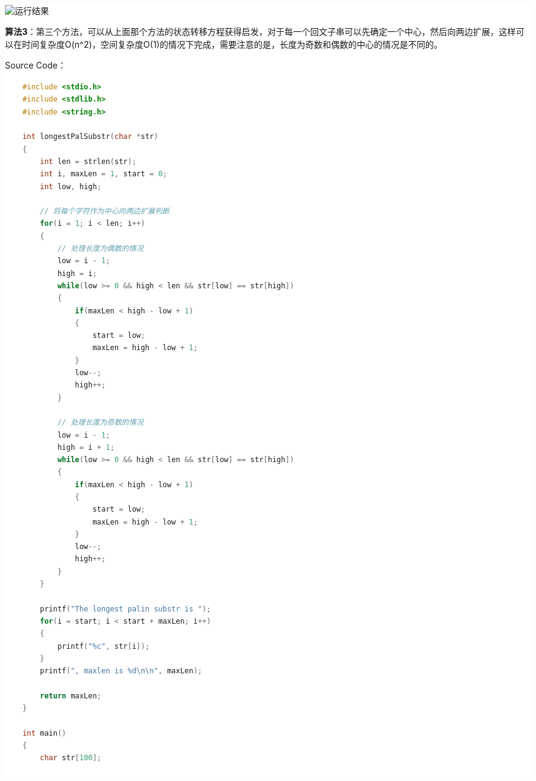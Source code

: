 
![运行结果](http://upload-images.jianshu.io/upload_images/46178-178e4a2eb03f5ca5.png)


**算法3**：第三个方法，可以从上面那个方法的状态转移方程获得启发，对于每一个回文子串可以先确定一个中心，然后向两边扩展，这样可以在时间复杂度O(n^2)，空间复杂度O(1)的情况下完成，需要注意的是，长度为奇数和偶数的中心的情况是不同的。

Source Code：
```c++
    #include <stdio.h>
    #include <stdlib.h>
    #include <string.h>
    
    int longestPalSubstr(char *str)
    {
        int len = strlen(str);
        int i, maxLen = 1, start = 0;
        int low, high;
        
        // 将每个字符作为中心向两边扩展判断
        for(i = 1; i < len; i++)
        {
            // 处理长度为偶数的情况
            low = i - 1;
            high = i;
            while(low >= 0 && high < len && str[low] == str[high])
            {
                if(maxLen < high - low + 1)
                {
                    start = low;
                    maxLen = high - low + 1;
                }
                low--;
                high++;
            }
    
            // 处理长度为奇数的情况
            low = i - 1; 
            high = i + 1;
            while(low >= 0 && high < len && str[low] == str[high])
            {
                if(maxLen < high - low + 1)
                {
                    start = low;
                    maxLen = high - low + 1;
                }
                low--;
                high++;
            }
        }
    
        printf("The longest palin substr is ");
        for(i = start; i < start + maxLen; i++)
        {
            printf("%c", str[i]);
        }
        printf(", maxlen is %d\n\n", maxLen);
    
        return maxLen;
    }
    
    int main()
    {
        char str[100];
        
```